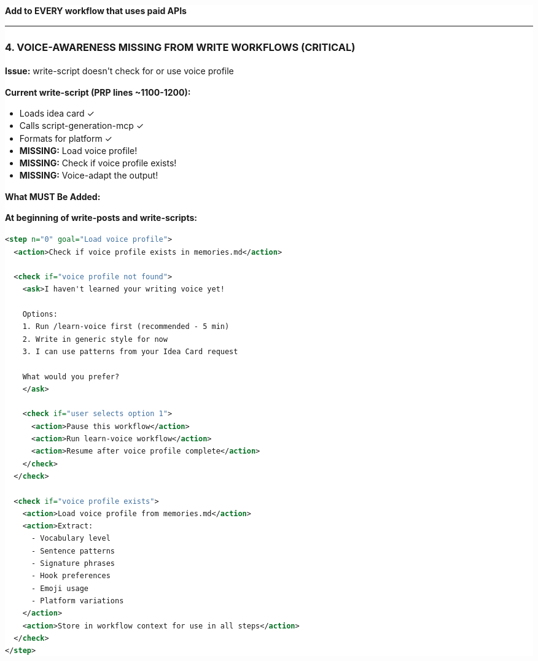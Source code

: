 **Add to EVERY workflow that uses paid APIs**

---

### 4. VOICE-AWARENESS MISSING FROM WRITE WORKFLOWS (CRITICAL)

**Issue:** write-script doesn't check for or use voice profile

**Current write-script (PRP lines ~1100-1200):**

- Loads idea card ✓
- Calls script-generation-mcp ✓
- Formats for platform ✓
- **MISSING:** Load voice profile!
- **MISSING:** Check if voice profile exists!
- **MISSING:** Voice-adapt the output!

**What MUST Be Added:**

**At beginning of write-posts and write-scripts:**

```xml
<step n="0" goal="Load voice profile">
  <action>Check if voice profile exists in memories.md</action>

  <check if="voice profile not found">
    <ask>I haven't learned your writing voice yet!

    Options:
    1. Run /learn-voice first (recommended - 5 min)
    2. Write in generic style for now
    3. I can use patterns from your Idea Card request

    What would you prefer?
    </ask>

    <check if="user selects option 1">
      <action>Pause this workflow</action>
      <action>Run learn-voice workflow</action>
      <action>Resume after voice profile complete</action>
    </check>
  </check>

  <check if="voice profile exists">
    <action>Load voice profile from memories.md</action>
    <action>Extract:
      - Vocabulary level
      - Sentence patterns
      - Signature phrases
      - Hook preferences
      - Emoji usage
      - Platform variations
    </action>
    <action>Store in workflow context for use in all steps</action>
  </check>
</step>
```
